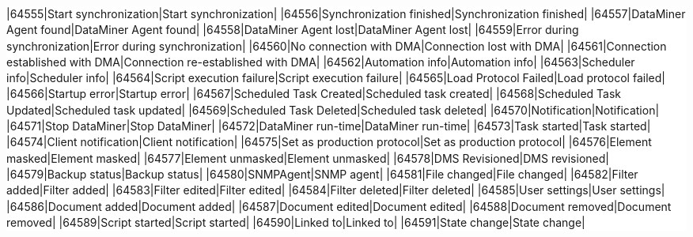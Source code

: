 |64555|Start synchronization|Start synchronization|
|64556|Synchronization finished|Synchronization finished|
|64557|DataMiner Agent found|DataMiner Agent found|
|64558|DataMiner Agent lost|DataMiner Agent lost|
|64559|Error during synchronization|Error during synchronization|
|64560|No connection with DMA|Connection lost with DMA|
|64561|Connection established with DMA|Connection re-established with DMA|
|64562|Automation info|Automation info|
|64563|Scheduler info|Scheduler info|
|64564|Script execution failure|Script execution failure|
|64565|Load Protocol Failed|Load protocol failed|
|64566|Startup error|Startup error|
|64567|Scheduled Task Created|Scheduled task created|
|64568|Scheduled Task Updated|Scheduled task updated|
|64569|Scheduled Task Deleted|Scheduled task deleted|
|64570|Notification|Notification|
|64571|Stop DataMiner|Stop DataMiner|
|64572|DataMiner run-time|DataMiner run-time|
|64573|Task started|Task started|
|64574|Client notification|Client notification|
|64575|Set as production protocol|Set as production protocol|
|64576|Element masked|Element masked|
|64577|Element unmasked|Element unmasked|
|64578|DMS Revisioned|DMS revisioned|
|64579|Backup status|Backup status|
|64580|SNMPAgent|SNMP agent|
|64581|File changed|File changed|
|64582|Filter added|Filter added|
|64583|Filter edited|Filter edited|
|64584|Filter deleted|Filter deleted|
|64585|User settings|User settings|
|64586|Document added|Document added|
|64587|Document edited|Document edited|
|64588|Document removed|Document removed|
|64589|Script started|Script started|
|64590|Linked to|Linked to|
|64591|State change|State change|